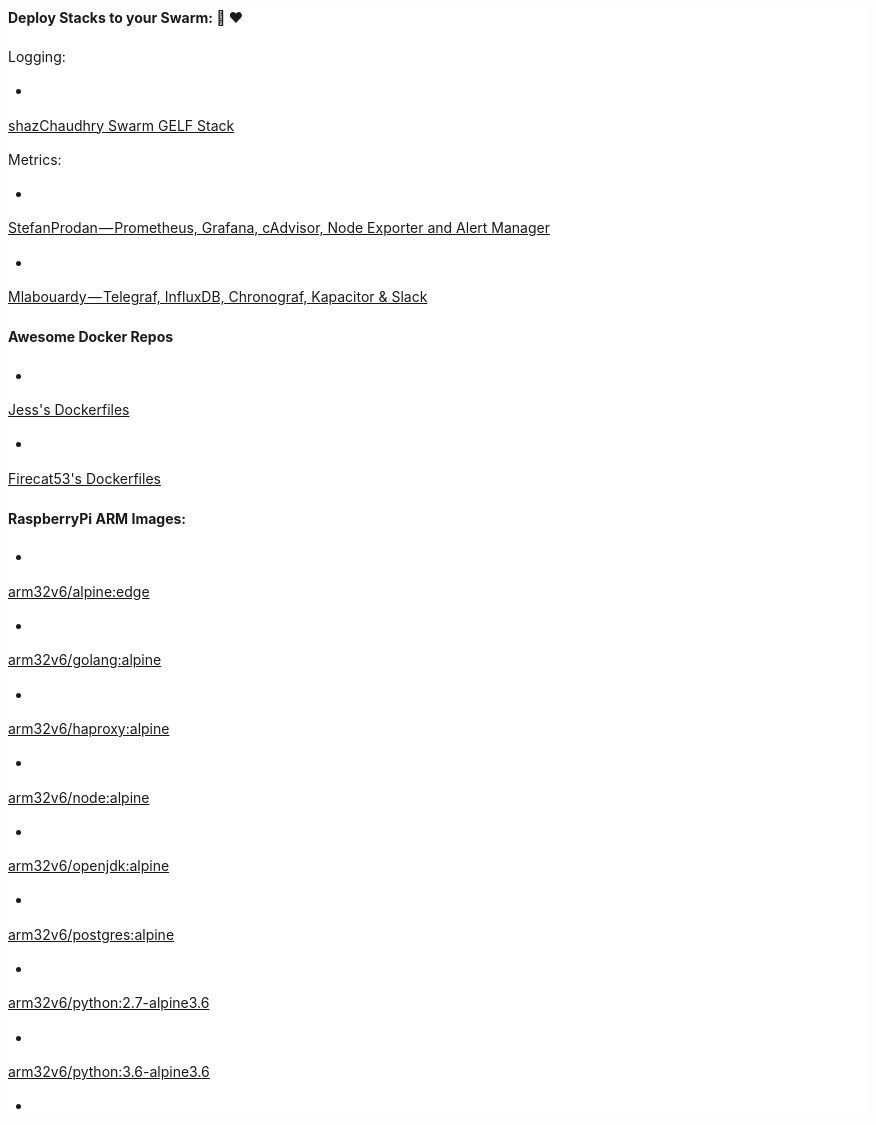#### Deploy Stacks to your Swarm: 🐳 ❤️

Logging:

- <span id="b7ff">
<a href="https://github.com/shazChaudhry/docker-elastic" class="markup--anchor markup--li-anchor">shazChaudhry Swarm GELF Stack</a>
</span>

Metrics:

- <span id="52cc">
<a href="https://github.com/stefanprodan/swarmprom" class="markup--anchor markup--li-anchor">StefanProdan — Prometheus, Grafana, cAdvisor, Node Exporter and Alert Manager</a>
</span>
- <span id="d0e5">
<a href="https://github.com/mlabouardy/swarm-tick" class="markup--anchor markup--li-anchor">Mlabouardy — Telegraf, InfluxDB, Chronograf, Kapacitor &amp; Slack</a>
</span>

#### Awesome Docker Repos

- <span id="8b0f">
<a href="https://github.com/jessfraz/dockerfiles" class="markup--anchor markup--li-anchor">Jess's Dockerfiles</a>
</span>
- <span id="46e9">
<a href="https://github.com/firecat53/dockerfiles" class="markup--anchor markup--li-anchor">Firecat53's Dockerfiles</a>
</span>

#### RaspberryPi ARM Images:

- <span id="1cd6">
<a href="https://hub.docker.com/r/arm32v6/alpine/" class="markup--anchor markup--li-anchor">arm32v6/alpine:edge</a>
</span>
- <span id="c5c2">
<a href="https://hub.docker.com/r/arm32v6/golang/" class="markup--anchor markup--li-anchor">arm32v6/golang:alpine</a>
</span>
- <span id="1b14">
<a href="https://hub.docker.com/r/arm32v6/haproxy/" class="markup--anchor markup--li-anchor">arm32v6/haproxy:alpine</a>
</span>
- <span id="a39c">
<a href="https://hub.docker.com/r/arm32v6/node/" class="markup--anchor markup--li-anchor">arm32v6/node:alpine</a>
</span>
- <span id="80fb">
<a href="https://hub.docker.com/r/arm32v6/openjdk/" class="markup--anchor markup--li-anchor">arm32v6/openjdk:alpine</a>
</span>
- <span id="13b3">
<a href="https://hub.docker.com/r/arm32v6/postgres/" class="markup--anchor markup--li-anchor">arm32v6/postgres:alpine</a>
</span>
- <span id="8a43">
<a href="https://hub.docker.com/r/arm32v6/python/" class="markup--anchor markup--li-anchor">arm32v6/python:2.7-alpine3.6</a>
</span>
- <span id="ef75">
<a href="https://hub.docker.com/r/arm32v6/python/" class="markup--anchor markup--li-anchor">arm32v6/python:3.6-alpine3.6</a>
</span>
- <span id="846e">